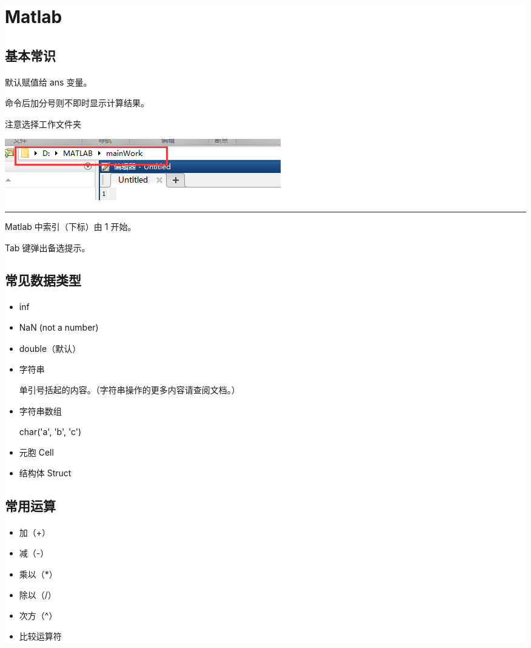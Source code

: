 # Matlab 

## 基本常识

默认赋值给 ans 变量。

命令后加分号则不即时显示计算结果。

注意选择工作文件夹

![image-20210403090942632](images/Matlab/image-20210403090942632.png)

---

Matlab 中索引（下标）由 1 开始。

Tab 键弹出备选提示。

## 常见数据类型

- inf

- NaN (not a number)

- double（默认）

- 字符串

	单引号括起的内容。（字符串操作的更多内容请查阅文档。）

- 字符串数组

	char('a', 'b', 'c')
	
- 元胞 Cell

- 结构体 Struct

## 常用运算

- 加（+）

- 减（-）

- 乘以（*）

- 除以（/）

- 次方（^）

- 比较运算符
